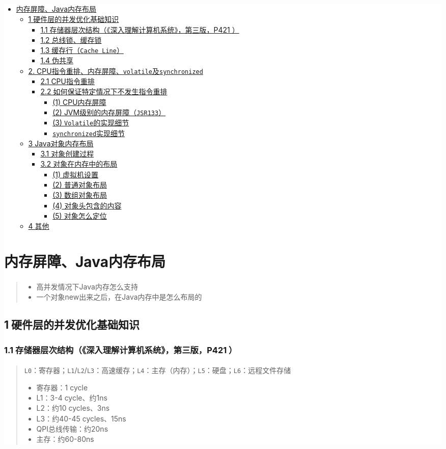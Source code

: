 



- [内存屏障、Java内存布局](#%E5%86%85%E5%AD%98%E5%B1%8F%E9%9A%9Cjava%E5%86%85%E5%AD%98%E5%B8%83%E5%B1%80)
  - [1 硬件层的并发优化基础知识](#1-%E7%A1%AC%E4%BB%B6%E5%B1%82%E7%9A%84%E5%B9%B6%E5%8F%91%E4%BC%98%E5%8C%96%E5%9F%BA%E7%A1%80%E7%9F%A5%E8%AF%86)
    - [1.1 存储器层次结构（《深入理解计算机系统》，第三版，P421 ）](#11-%E5%AD%98%E5%82%A8%E5%99%A8%E5%B1%82%E6%AC%A1%E7%BB%93%E6%9E%84%E6%B7%B1%E5%85%A5%E7%90%86%E8%A7%A3%E8%AE%A1%E7%AE%97%E6%9C%BA%E7%B3%BB%E7%BB%9F%E7%AC%AC%E4%B8%89%E7%89%88p421-)
    - [1.2 总线锁、缓存锁](#12-%E6%80%BB%E7%BA%BF%E9%94%81%E7%BC%93%E5%AD%98%E9%94%81)
    - [1.3 缓存行（`Cache Line`）](#13-%E7%BC%93%E5%AD%98%E8%A1%8Ccache-line)
    - [1.4 伪共享](#14-%E4%BC%AA%E5%85%B1%E4%BA%AB)
  - [2. CPU指令重排、内存屏障、`volatile`及`synchronized`](#2-cpu%E6%8C%87%E4%BB%A4%E9%87%8D%E6%8E%92%E5%86%85%E5%AD%98%E5%B1%8F%E9%9A%9Cvolatile%E5%8F%8Asynchronized)
    - [2.1 CPU指令重排](#21-cpu%E6%8C%87%E4%BB%A4%E9%87%8D%E6%8E%92)
    - [2.2 如何保证特定情况下不发生指令重排](#22-%E5%A6%82%E4%BD%95%E4%BF%9D%E8%AF%81%E7%89%B9%E5%AE%9A%E6%83%85%E5%86%B5%E4%B8%8B%E4%B8%8D%E5%8F%91%E7%94%9F%E6%8C%87%E4%BB%A4%E9%87%8D%E6%8E%92)
      - [(1) CPU内存屏障](#1-cpu%E5%86%85%E5%AD%98%E5%B1%8F%E9%9A%9C)
      - [(2) JVM级别的内存屏障（`JSR133`）](#2-jvm%E7%BA%A7%E5%88%AB%E7%9A%84%E5%86%85%E5%AD%98%E5%B1%8F%E9%9A%9Cjsr133)
      - [(3) `Volatile`的实现细节](#3-volatile%E7%9A%84%E5%AE%9E%E7%8E%B0%E7%BB%86%E8%8A%82)
      - [`synchronized`实现细节](#synchronized%E5%AE%9E%E7%8E%B0%E7%BB%86%E8%8A%82)
  - [3 Java对象内存布局](#3-java%E5%AF%B9%E8%B1%A1%E5%86%85%E5%AD%98%E5%B8%83%E5%B1%80)
    - [3.1 对象创建过程](#31-%E5%AF%B9%E8%B1%A1%E5%88%9B%E5%BB%BA%E8%BF%87%E7%A8%8B)
    - [3.2 对象在内存中的布局](#32-%E5%AF%B9%E8%B1%A1%E5%9C%A8%E5%86%85%E5%AD%98%E4%B8%AD%E7%9A%84%E5%B8%83%E5%B1%80)
      - [(1) 虚拟机设置](#1-%E8%99%9A%E6%8B%9F%E6%9C%BA%E8%AE%BE%E7%BD%AE)
      - [(2) 普通对象布局](#2-%E6%99%AE%E9%80%9A%E5%AF%B9%E8%B1%A1%E5%B8%83%E5%B1%80)
      - [(3) 数组对象布局](#3-%E6%95%B0%E7%BB%84%E5%AF%B9%E8%B1%A1%E5%B8%83%E5%B1%80)
      - [(4) 对象头包含的内容](#4-%E5%AF%B9%E8%B1%A1%E5%A4%B4%E5%8C%85%E5%90%AB%E7%9A%84%E5%86%85%E5%AE%B9)
      - [(5) 对象怎么定位](#5-%E5%AF%B9%E8%B1%A1%E6%80%8E%E4%B9%88%E5%AE%9A%E4%BD%8D)
  - [4 其他](#4-%E5%85%B6%E4%BB%96)



# 内存屏障、Java内存布局

> * 高并发情况下Java内存怎么支持
> * 一个对象new出来之后，在Java内存中是怎么布局的

## 1 硬件层的并发优化基础知识

### 1.1 存储器层次结构（《深入理解计算机系统》，第三版，P421 ）

> `L0`：寄存器；`L1`/`L2`/`L3`：高速缓存；`L4`：主存（内存）；`L5`：硬盘；`L6`：远程文件存储
> 
> * 寄存器：1 cycle
> * L1：3-4 cycle、约1ns
> * L2：约10 cycles、3ns
> * L3：约40-45 cycles、15ns
> * QPI总线传输：约20ns
> * 主存：约60-80ns
